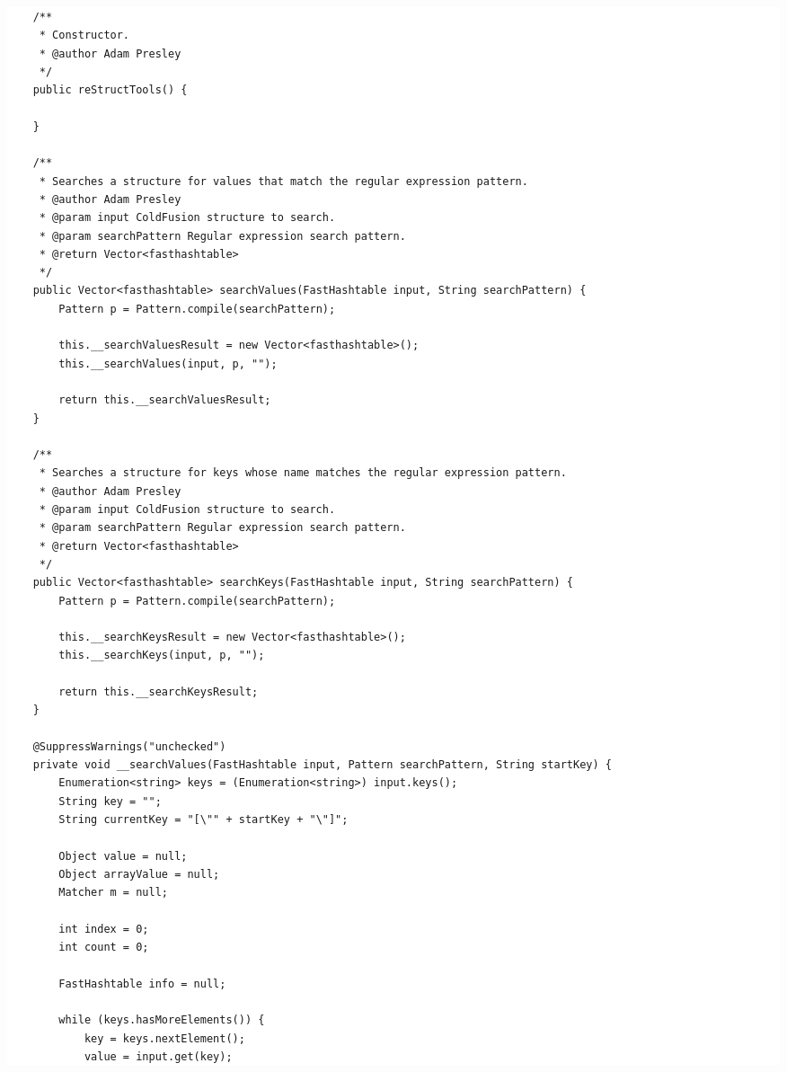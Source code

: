        /**
         * Constructor.
         * @author Adam Presley
         */
        public reStructTools() {

        }

        /**
         * Searches a structure for values that match the regular expression pattern.
         * @author Adam Presley
         * @param input ColdFusion structure to search.
         * @param searchPattern Regular expression search pattern.
         * @return Vector<fasthashtable>
         */
        public Vector<fasthashtable> searchValues(FastHashtable input, String searchPattern) {
            Pattern p = Pattern.compile(searchPattern);

            this.__searchValuesResult = new Vector<fasthashtable>();
            this.__searchValues(input, p, "");

            return this.__searchValuesResult;
        }

        /**
         * Searches a structure for keys whose name matches the regular expression pattern.
         * @author Adam Presley
         * @param input ColdFusion structure to search.
         * @param searchPattern Regular expression search pattern.
         * @return Vector<fasthashtable>
         */
        public Vector<fasthashtable> searchKeys(FastHashtable input, String searchPattern) {
            Pattern p = Pattern.compile(searchPattern);

            this.__searchKeysResult = new Vector<fasthashtable>();
            this.__searchKeys(input, p, "");

            return this.__searchKeysResult;
        }

        @SuppressWarnings("unchecked")
        private void __searchValues(FastHashtable input, Pattern searchPattern, String startKey) {
            Enumeration<string> keys = (Enumeration<string>) input.keys();
            String key = "";
            String currentKey = "[\"" + startKey + "\"]";

            Object value = null;
            Object arrayValue = null;
            Matcher m = null;

            int index = 0;
            int count = 0;

            FastHashtable info = null;

            while (keys.hasMoreElements()) {
                key = keys.nextElement();
                value = input.get(key);
